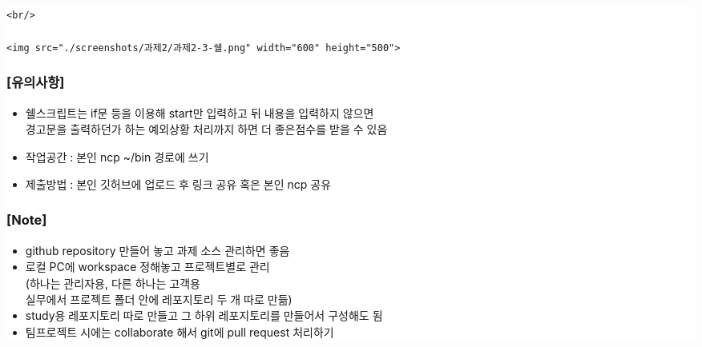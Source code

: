     <br/>

    <img src="./screenshots/과제2/과제2-3-쉘.png" width="600" height="500">

### [유의사항]

- 쉘스크립트는 if문 등을 이용해 start만 입력하고 뒤 내용을 입력하지 않으면 <br/>
  경고문을 출력하던가 하는 예외상황 처리까지 하면 더 좋은점수를 받을 수 있음

- 작업공간 : 본인 ncp ~/bin 경로에 쓰기 <br/>
- 제출방법 : 본인 깃허브에 업로드 후 링크 공유 혹은 본인 ncp 공유

### [Note]

- github repository 만들어 놓고 과제 소스 관리하면 좋음
- 로컬 PC에 workspace 정해놓고 프로젝트별로 관리 <br/>
  (하나는 관리자용, 다른 하나는 고객용 <br/>
  실무에서 프로젝트 폴더 안에 레포지토리 두 개 따로 만듦) <br/>
- study용 레포지토리 따로 만들고 그 하위 레포지토리를 만들어서 구성해도 됨 <br/>
- 팀프로젝트 시에는 collaborate 해서 git에 pull request 처리하기
